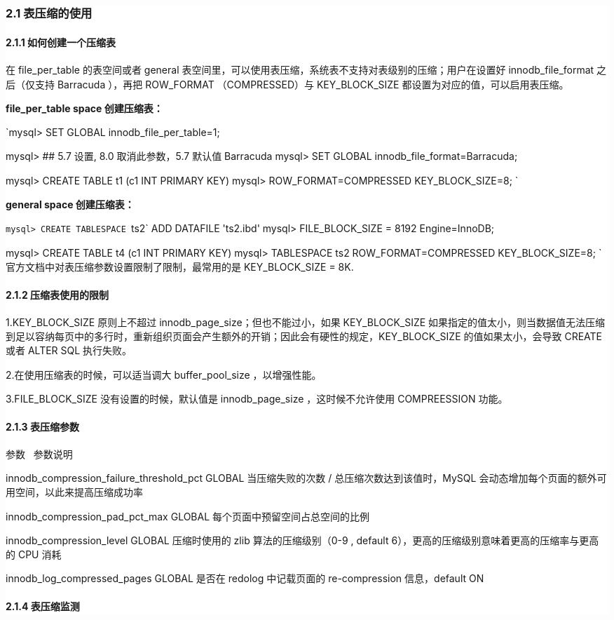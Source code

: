 ### 2.1 表压缩的使用
#### 2.1.1 如何创建一个压缩表
在 file_per_table 的表空间或者 general 表空间里，可以使用表压缩，系统表不支持对表级别的压缩；用户在设置好 innodb_file_format 之后（仅支持 Barracuda ），再把 ROW_FORMAT （COMPRESSED）与 KEY_BLOCK_SIZE 都设置为对应的值，可以启用表压缩。

**file_per_table space 创建压缩表：**

`mysql> SET GLOBAL innodb_file_per_table=1;

mysql> ## 5.7 设置, 8.0 取消此参数，5.7 默认值 Barracuda
mysql> SET GLOBAL innodb_file_format=Barracuda;

mysql> CREATE TABLE t1 (c1 INT PRIMARY KEY)
mysql> ROW_FORMAT=COMPRESSED KEY_BLOCK_SIZE=8;
`

**general space 创建压缩表：**

`mysql> CREATE TABLESPACE `ts2` ADD DATAFILE 'ts2.ibd'
mysql> FILE_BLOCK_SIZE = 8192 Engine=InnoDB;

mysql> CREATE TABLE t4 (c1 INT PRIMARY KEY) 
mysql> TABLESPACE ts2 ROW_FORMAT=COMPRESSED KEY_BLOCK_SIZE=8;
`
官方文档中对表压缩参数设置限制了限制，最常用的是 KEY_BLOCK_SIZE = 8K.

#### 2.1.2 压缩表使用的限制
1.KEY_BLOCK_SIZE 原则上不超过 innodb_page_size；但也不能过小，如果 KEY_BLOCK_SIZE 如果指定的值太小，则当数据值无法压缩到足以容纳每页中的多行时，重新组织页面会产生额外的开销；因此会有硬性的规定，KEY_BLOCK_SIZE 的值如果太小，会导致 CREATE 或者 ALTER SQL 执行失败。

2.在使用压缩表的时候，可以适当调大 buffer_pool_size ，以增强性能。

3.FILE_BLOCK_SIZE 没有设置的时候，默认值是 innodb_page_size ，这时候不允许使用 COMPREESSION 功能。

#### 2.1.3 表压缩参数

 参数
  
 参数说明

 innodb_compression_failure_threshold_pct
 GLOBAL
 当压缩失败的次数 / 总压缩次数达到该值时，MySQL 会动态增加每个页面的额外可用空间，以此来提高压缩成功率

 innodb_compression_pad_pct_max
 GLOBAL
 每个页面中预留空间占总空间的比例

 innodb_compression_level
 GLOBAL
 压缩时使用的 zlib 算法的压缩级别（0-9 , default 6），更高的压缩级别意味着更高的压缩率与更高的 CPU 消耗

 innodb_log_compressed_pages
 GLOBAL
 是否在 redolog 中记载页面的 re-compression 信息，default ON

#### 2.1.4 表压缩监测

